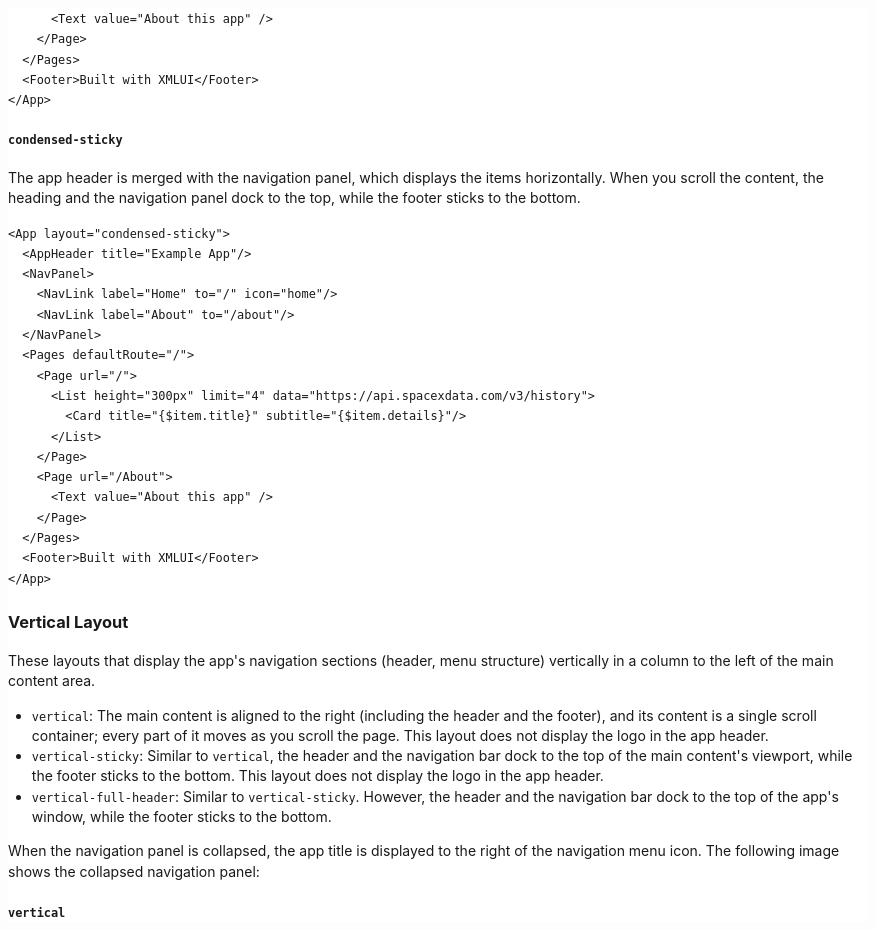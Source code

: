 ```xmlui-pg name="Example: condensed"
      <Text value="About this app" />
    </Page>
  </Pages>
  <Footer>Built with XMLUI</Footer>
</App>
```

#### `condensed-sticky`

The app header is merged with the navigation panel, which displays the items horizontally. When you scroll the content, the heading and the navigation panel dock to the top, while the footer sticks to the bottom.

```xmlui-pg name="Example: condensed-sticky"
<App layout="condensed-sticky">
  <AppHeader title="Example App"/>
  <NavPanel>
    <NavLink label="Home" to="/" icon="home"/>
    <NavLink label="About" to="/about"/>
  </NavPanel>
  <Pages defaultRoute="/">
    <Page url="/">
      <List height="300px" limit="4" data="https://api.spacexdata.com/v3/history">
        <Card title="{$item.title}" subtitle="{$item.details}"/>
      </List>
    </Page>
    <Page url="/About">
      <Text value="About this app" />
    </Page>
  </Pages>
  <Footer>Built with XMLUI</Footer>
</App>
```


### Vertical Layout

These layouts that display the app's navigation sections (header, menu structure) vertically in a column to the left of the main content area.

- `vertical`: The main content is aligned to the right (including the header and the footer), and its content is a single scroll container; every part of it moves as you scroll the page. This layout does not display the logo in the app header.
- `vertical-sticky`: Similar to `vertical`, the header and the navigation bar dock to the top of the main content's viewport, while the footer sticks to the bottom. This layout does not display the logo in the app header.
- `vertical-full-header`: Similar to `vertical-sticky`. However, the header and the navigation bar dock to the top of the app's window, while the footer sticks to the bottom.

When the navigation panel is collapsed, the app title is displayed to the right of the navigation menu icon. The following image shows the collapsed navigation panel:

#### `vertical`
